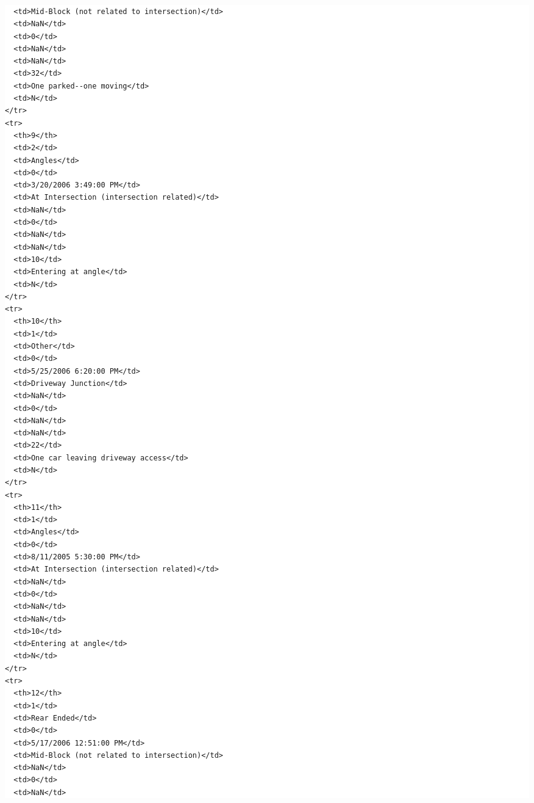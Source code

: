       <td>Mid-Block (not related to intersection)</td>
      <td>NaN</td>
      <td>0</td>
      <td>NaN</td>
      <td>NaN</td>
      <td>32</td>
      <td>One parked--one moving</td>
      <td>N</td>
    </tr>
    <tr>
      <th>9</th>
      <td>2</td>
      <td>Angles</td>
      <td>0</td>
      <td>3/20/2006 3:49:00 PM</td>
      <td>At Intersection (intersection related)</td>
      <td>NaN</td>
      <td>0</td>
      <td>NaN</td>
      <td>NaN</td>
      <td>10</td>
      <td>Entering at angle</td>
      <td>N</td>
    </tr>
    <tr>
      <th>10</th>
      <td>1</td>
      <td>Other</td>
      <td>0</td>
      <td>5/25/2006 6:20:00 PM</td>
      <td>Driveway Junction</td>
      <td>NaN</td>
      <td>0</td>
      <td>NaN</td>
      <td>NaN</td>
      <td>22</td>
      <td>One car leaving driveway access</td>
      <td>N</td>
    </tr>
    <tr>
      <th>11</th>
      <td>1</td>
      <td>Angles</td>
      <td>0</td>
      <td>8/11/2005 5:30:00 PM</td>
      <td>At Intersection (intersection related)</td>
      <td>NaN</td>
      <td>0</td>
      <td>NaN</td>
      <td>NaN</td>
      <td>10</td>
      <td>Entering at angle</td>
      <td>N</td>
    </tr>
    <tr>
      <th>12</th>
      <td>1</td>
      <td>Rear Ended</td>
      <td>0</td>
      <td>5/17/2006 12:51:00 PM</td>
      <td>Mid-Block (not related to intersection)</td>
      <td>NaN</td>
      <td>0</td>
      <td>NaN</td>